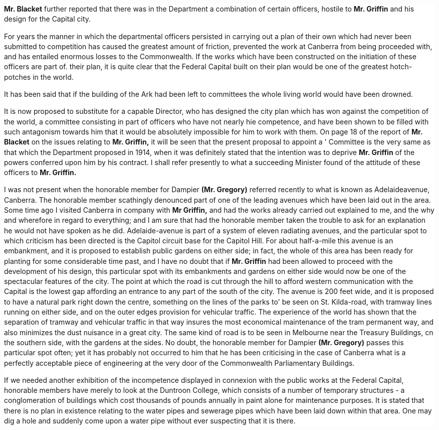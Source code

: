 
 **Mr. Blacket** further reported that there was in the Department a combination of certain officers, hostile to  **Mr. Griffin**  and his design for the Capital city. 

For years the manner in which the departmental officers persisted in carrying out a plan of their own which had never been submitted to competition has caused the greatest amount of friction, prevented the work at Canberra from being proceeded with, and has entailed enormous losses to the Commonwealth. If the works which have been constructed on the initiation of these officers are part of. their plan, it is quite clear that the Federal Capital built on their plan would be one of the greatest hotch-potches in the world. 

It has been said that if the building of the Ark had been left to committees the whole living world would have been drowned. 

It is now proposed to substitute for a capable Director, who has designed the city plan which has won against the competition of the world, a committee consisting in part of officers who have not nearly hie competence, and have been shown to be filled with such antagonism towards him that it would be absolutely impossible for him to work with them. On page 18 of the report of  **Mr. Blacket**  on the issues relating to  **Mr. Griffin,**  it will be seen that the present proposal to appoint a ' Committee is the very same as that which the Department proposed in 1914, when it was definitely stated that the intention was to deprive  **Mr. Griffin**  of the powers conferred upon him by his contract. I shall refer presently to what a succeeding Minister found of the attitude of these officers to  **Mr. Griffin.** 

I was not present when the honorable member for Dampier  **(Mr. Gregory)**  referred recently to what is known as Adelaideavenue, Canberra. The honorable member scathingly denounced part of one of the leading avenues which have been laid out in the area. Some time ago I visited Canberra in company with  **Mr Griffin,**  and had the works already carried out explained to me, and the why and wherefore in regard to everything; and I am sure that had the honorable member taken the trouble to ask for an explanation he would not have spoken as he did. Adelaide-avenue is part of a system of eleven radiating avenues, and the particular spot to which criticism has been directed is the Capitol circuit base for the Capitol Hill. For about half-a-mile this avenue is an embankment, and it is proposed to establish public gardens on either side; in fact, the whole of this area has been ready for planting for some considerable time past, and I have no doubt that if  **Mr. Griffin**  had been allowed to proceed with the development of his design, this particular spot with its embankments and gardens on either side  would now be one of the spectacular features of the city. The point at which the road is cut through the hill to afford western communication with the Capital is the lowest gap affording an entrance to any part of the south of the city. The avenue is 200 feet wide, and it is proposed to have a natural park right down the centre, something on the lines of the parks to' be seen on St. Kilda-road, with tramway lines running on either side, and on the outer edges provision for vehicular traffic. The experience of the world has shown that the separation of tramway and vehicular traffic in that way insures the most economical maintenance of the tram permanent way, and also minimizes the dust nuisance in a great city. The  same  kind of road is to be seen in Melbourne near the Treasury Buildings, cn the southern side, with the gardens at the sides. No doubt, the honorable member for Dampier  **(Mr. Gregory)**  passes this particular spot often; yet it has probably not occurred to him that he has been criticising in the case of Canberra what is a perfectly acceptable piece of engineering at the very door of the Commonwealth Parliamentary Buildings. 

If we needed another exhibition of the incompetence displayed in connexion with the public works at the Federal Capital, honorable members have merely to look at the Duntroon College, which consists of a number of temporary structures - a conglomeration of buildings which cost thousands of pounds annually in paint alone for maintenance purposes. It is stated that there is no plan in existence relating to the water pipes and sewerage pipes which have been laid down within that area. One may dig a hole and suddenly come upon a water pipe without ever suspecting that it is there. 
